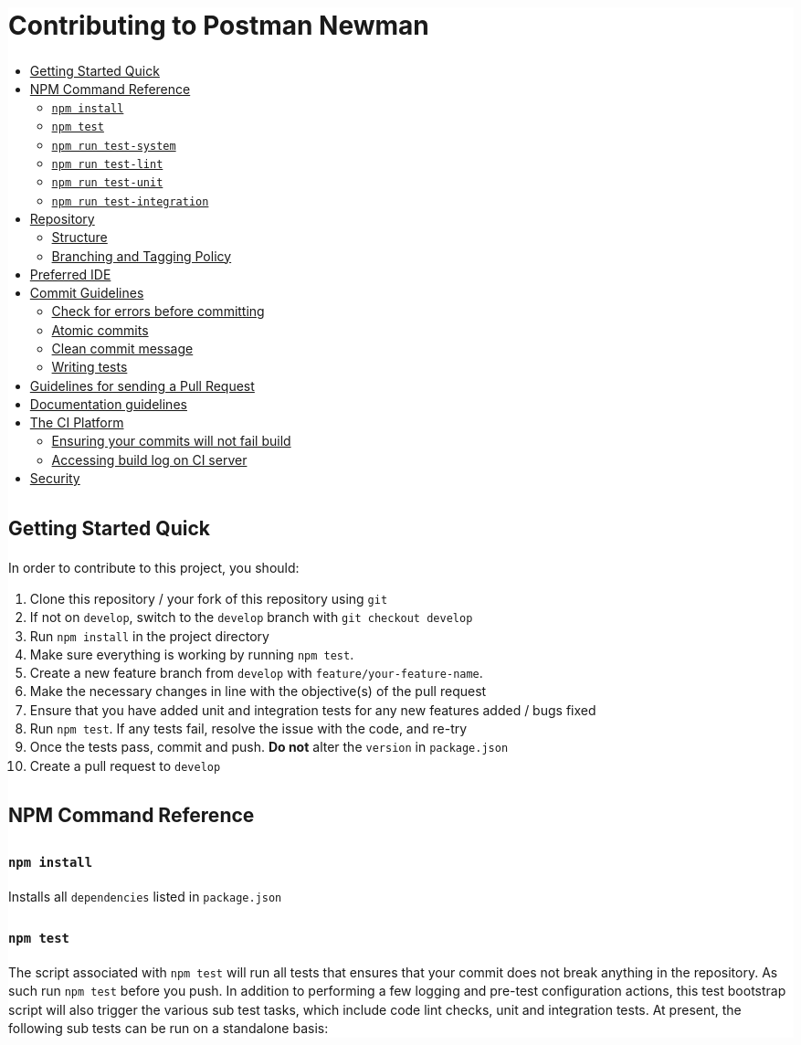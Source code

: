 # Contributing to Postman Newman

  - [Getting Started Quick](#getting-started-quick)
  - [NPM Command Reference](#npm-command-reference)
      - [`npm install`](#npm-install)
      - [`npm test`](#npm-test)
      - [`npm run test-system`](#npm-run-test-system)
      - [`npm run test-lint`](#npm-run-test-lint)
      - [`npm run test-unit`](#npm-run-test-unit)
      - [`npm run test-integration`](#npm-run-test-integration)
  - [Repository](#repository)
      - [Structure](#structure)
      - [Branching and Tagging Policy](#branching-and-tagging-policy)
  - [Preferred IDE](#preferred-ide)
  - [Commit Guidelines](#commit-guidelines)
      - [Check for errors before committing](#check-for-errors-before-committing)
      - [Atomic commits](#atomic-commits)
      - [Clean commit message](#clean-commit-message)
      - [Writing tests](#writing-tests)
  - [Guidelines for sending a Pull Request](#guidelines-for-sending-a-pull-request)
  - [Documentation guidelines](#documentation-guidelines)
  - [The CI Platform](#the-ci-platform)
      - [Ensuring your commits will not fail build](#ensuring-your-commits-will-not-fail-build)
      - [Accessing build log on CI server](#accessing-build-log-on-ci-server)
  - [Security](#security)

## Getting Started Quick

In order to contribute to this project, you should:

1. Clone this repository / your fork of this repository using `git`
2. If not on `develop`, switch to the `develop` branch with `git checkout develop`
3. Run `npm install` in the project directory
4. Make sure everything is working by running `npm test`.
5. Create a new feature branch from `develop` with `feature/your-feature-name`.
6. Make the necessary changes in line with the objective(s) of the pull request
7. Ensure that you have added unit and integration tests for any new features added / bugs fixed
8. Run `npm test`. If any tests fail, resolve the issue with the code, and re-try
9. Once the tests pass, commit and push. **Do not** alter the `version` in `package.json`
10. Create a pull request to `develop`

## NPM Command Reference

### `npm install`

Installs all `dependencies` listed in `package.json`

### `npm test`

The script associated with `npm test` will run all tests that ensures that your commit does not break anything in the
repository. As such run `npm test` before you push. In addition to performing a few logging and pre-test configuration
actions, this test bootstrap script will also trigger the various sub test tasks, which include code lint checks, unit
and integration tests. At present, the following sub tests can be run on a standalone basis:
